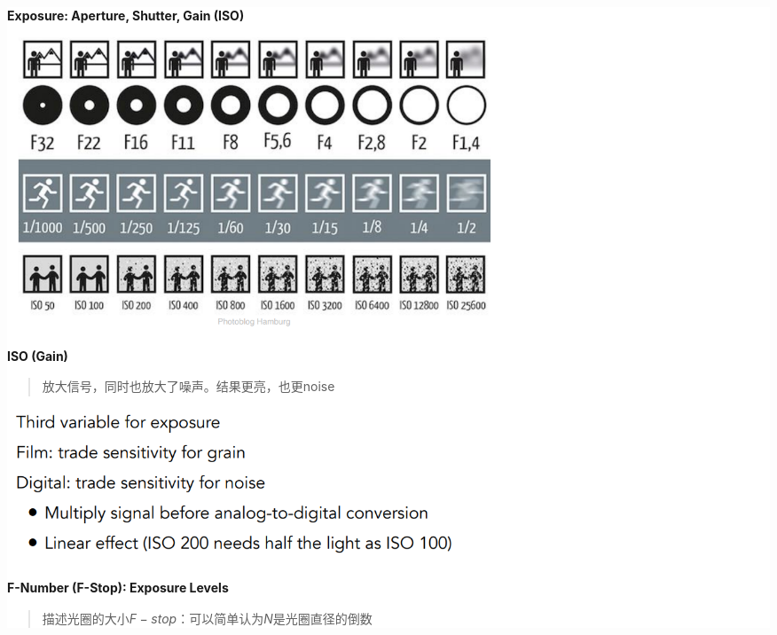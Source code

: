 **Exposure: Aperture, Shutter, Gain (ISO)**

<img src="7-Cameras,Lenses and Light Fields.assets/image-20230421154930075.png" alt="image-20230421154930075" style="zoom:67%;" />

**ISO (Gain)**

> 放大信号，同时也放大了噪声。结果更亮，也更noise

<img src="7-Cameras,Lenses and Light Fields.assets/image-20230421155415909.png" alt="image-20230421155415909" style="zoom:67%;" />

**F-Number (F-Stop): Exposure Levels**

> 描述光圈的大小$F-stop$：可以简单认为$N$是光圈直径的倒数
